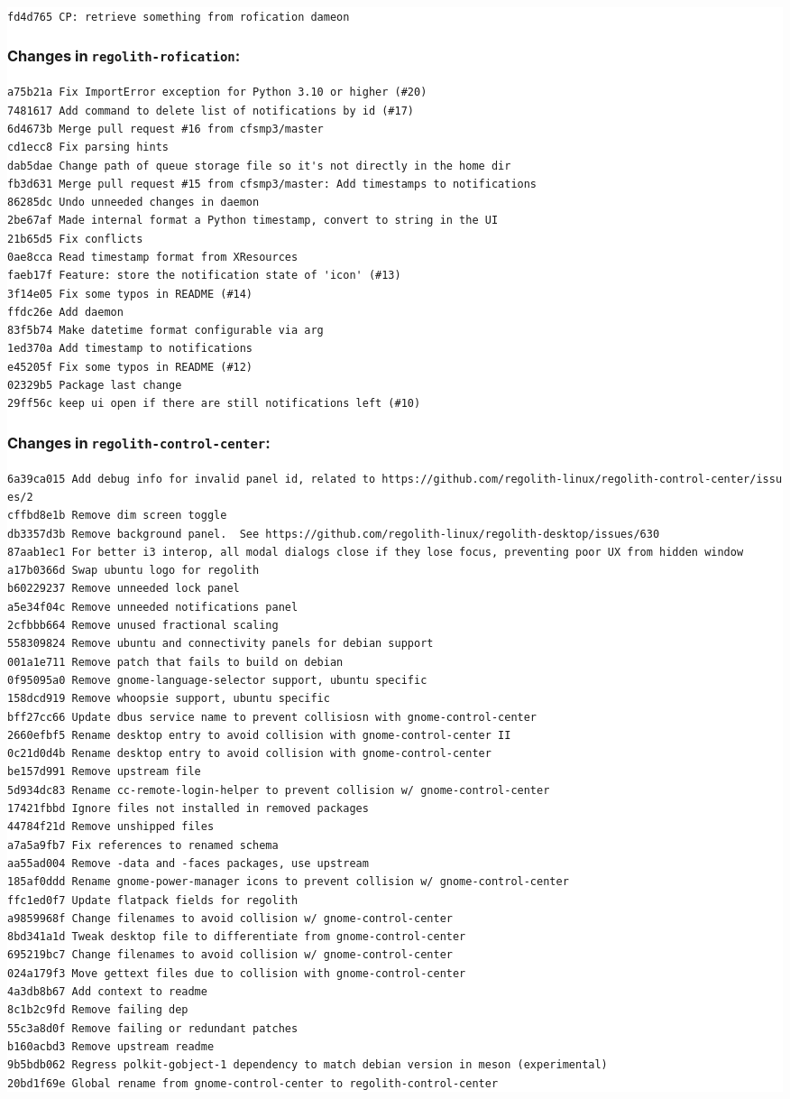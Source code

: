 ```
fd4d765 CP: retrieve something from rofication dameon
```

### Changes in `regolith-rofication`:
```
a75b21a Fix ImportError exception for Python 3.10 or higher (#20)
7481617 Add command to delete list of notifications by id (#17)
6d4673b Merge pull request #16 from cfsmp3/master
cd1ecc8 Fix parsing hints
dab5dae Change path of queue storage file so it's not directly in the home dir
fb3d631 Merge pull request #15 from cfsmp3/master: Add timestamps to notifications
86285dc Undo unneeded changes in daemon
2be67af Made internal format a Python timestamp, convert to string in the UI
21b65d5 Fix conflicts
0ae8cca Read timestamp format from XResources
faeb17f Feature: store the notification state of 'icon' (#13)
3f14e05 Fix some typos in README (#14)
ffdc26e Add daemon
83f5b74 Make datetime format configurable via arg
1ed370a Add timestamp to notifications
e45205f Fix some typos in README (#12)
02329b5 Package last change
29ff56c keep ui open if there are still notifications left (#10)
```

### Changes in `regolith-control-center`:
```
6a39ca015 Add debug info for invalid panel id, related to https://github.com/regolith-linux/regolith-control-center/issues/2
cffbd8e1b Remove dim screen toggle
db3357d3b Remove background panel.  See https://github.com/regolith-linux/regolith-desktop/issues/630
87aab1ec1 For better i3 interop, all modal dialogs close if they lose focus, preventing poor UX from hidden window
a17b0366d Swap ubuntu logo for regolith
b60229237 Remove unneeded lock panel
a5e34f04c Remove unneeded notifications panel
2cfbbb664 Remove unused fractional scaling
558309824 Remove ubuntu and connectivity panels for debian support
001a1e711 Remove patch that fails to build on debian
0f95095a0 Remove gnome-language-selector support, ubuntu specific
158dcd919 Remove whoopsie support, ubuntu specific
bff27cc66 Update dbus service name to prevent collisiosn with gnome-control-center
2660efbf5 Rename desktop entry to avoid collision with gnome-control-center II
0c21d0d4b Rename desktop entry to avoid collision with gnome-control-center
be157d991 Remove upstream file
5d934dc83 Rename cc-remote-login-helper to prevent collision w/ gnome-control-center
17421fbbd Ignore files not installed in removed packages
44784f21d Remove unshipped files
a7a5a9fb7 Fix references to renamed schema
aa55ad004 Remove -data and -faces packages, use upstream
185af0ddd Rename gnome-power-manager icons to prevent collision w/ gnome-control-center
ffc1ed0f7 Update flatpack fields for regolith
a9859968f Change filenames to avoid collision w/ gnome-control-center
8bd341a1d Tweak desktop file to differentiate from gnome-control-center
695219bc7 Change filenames to avoid collision w/ gnome-control-center
024a179f3 Move gettext files due to collision with gnome-control-center
4a3db8b67 Add context to readme
8c1b2c9fd Remove failing dep
55c3a8d0f Remove failing or redundant patches
b160acbd3 Remove upstream readme
9b5bdb062 Regress polkit-gobject-1 dependency to match debian version in meson (experimental)
20bd1f69e Global rename from gnome-control-center to regolith-control-center
```